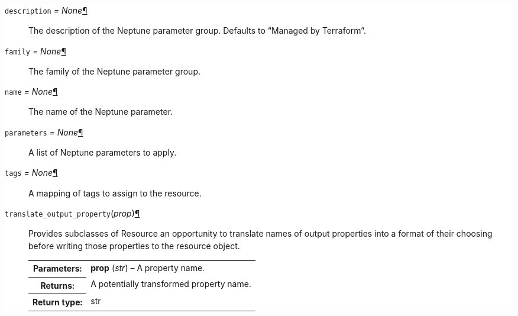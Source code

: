 <dl class="attribute">
<dt id="pulumi_aws.neptune.ParameterGroup.description">
<code class="descname">description</code><em class="property"> = None</em><a class="headerlink" href="#pulumi_aws.neptune.ParameterGroup.description" title="Permalink to this definition">¶</a></dt>
<dd><p>The description of the Neptune parameter group. Defaults to “Managed by Terraform”.</p>
</dd></dl>

<dl class="attribute">
<dt id="pulumi_aws.neptune.ParameterGroup.family">
<code class="descname">family</code><em class="property"> = None</em><a class="headerlink" href="#pulumi_aws.neptune.ParameterGroup.family" title="Permalink to this definition">¶</a></dt>
<dd><p>The family of the Neptune parameter group.</p>
</dd></dl>

<dl class="attribute">
<dt id="pulumi_aws.neptune.ParameterGroup.name">
<code class="descname">name</code><em class="property"> = None</em><a class="headerlink" href="#pulumi_aws.neptune.ParameterGroup.name" title="Permalink to this definition">¶</a></dt>
<dd><p>The name of the Neptune parameter.</p>
</dd></dl>

<dl class="attribute">
<dt id="pulumi_aws.neptune.ParameterGroup.parameters">
<code class="descname">parameters</code><em class="property"> = None</em><a class="headerlink" href="#pulumi_aws.neptune.ParameterGroup.parameters" title="Permalink to this definition">¶</a></dt>
<dd><p>A list of Neptune parameters to apply.</p>
</dd></dl>

<dl class="attribute">
<dt id="pulumi_aws.neptune.ParameterGroup.tags">
<code class="descname">tags</code><em class="property"> = None</em><a class="headerlink" href="#pulumi_aws.neptune.ParameterGroup.tags" title="Permalink to this definition">¶</a></dt>
<dd><p>A mapping of tags to assign to the resource.</p>
</dd></dl>

<dl class="method">
<dt id="pulumi_aws.neptune.ParameterGroup.translate_output_property">
<code class="descname">translate_output_property</code><span class="sig-paren">(</span><em>prop</em><span class="sig-paren">)</span><a class="headerlink" href="#pulumi_aws.neptune.ParameterGroup.translate_output_property" title="Permalink to this definition">¶</a></dt>
<dd><p>Provides subclasses of Resource an opportunity to translate names of output properties
into a format of their choosing before writing those properties to the resource object.</p>
<table class="docutils field-list" frame="void" rules="none">
<col class="field-name" />
<col class="field-body" />
<tbody valign="top">
<tr class="field-odd field"><th class="field-name">Parameters:</th><td class="field-body"><strong>prop</strong> (<em>str</em>) – A property name.</td>
</tr>
<tr class="field-even field"><th class="field-name">Returns:</th><td class="field-body">A potentially transformed property name.</td>
</tr>
<tr class="field-odd field"><th class="field-name">Return type:</th><td class="field-body">str</td>
</tr>
</tbody>
</table>
</dd></dl>
